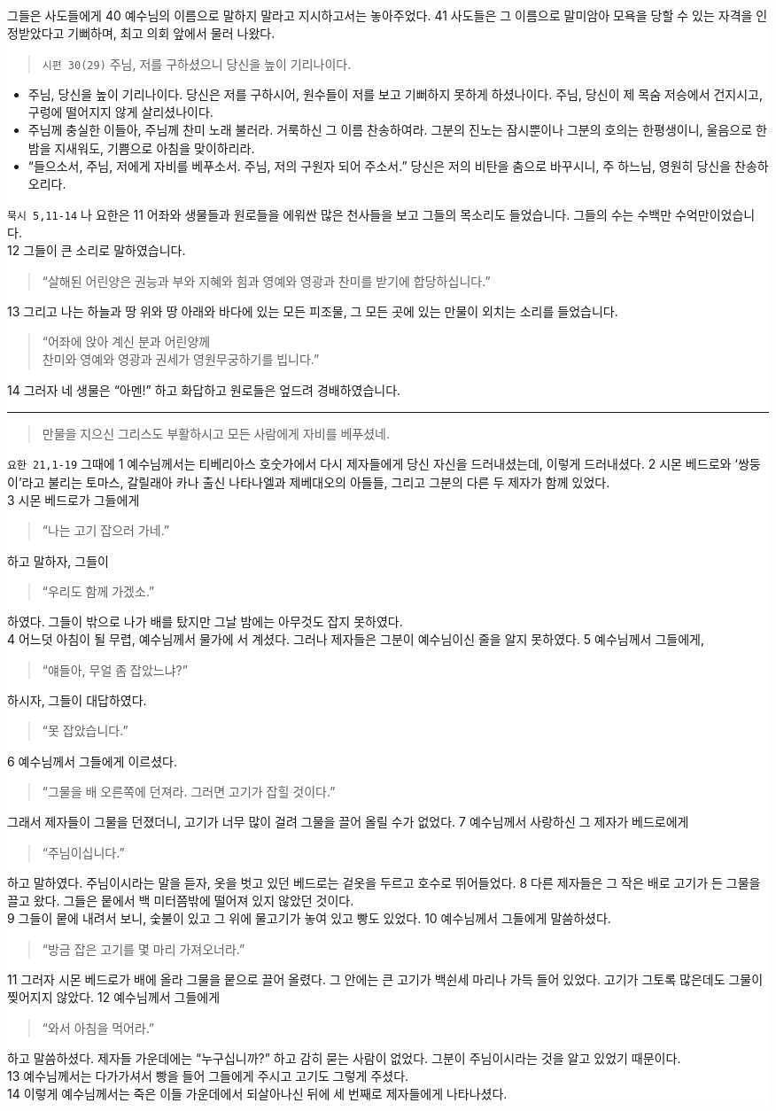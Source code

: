그들은 사도들에게 40 예수님의 이름으로 말하지 말라고 지시하고서는 놓아주었다.
41 사도들은 그 이름으로 말미암아 모욕을 당할 수 있는
자격을 인정받았다고 기뻐하며, 최고 의회 앞에서 물러 나왔다.

> `시편 30(29)` 주님, 저를 구하셨으니 당신을 높이 기리나이다.
- 주님, 당신을 높이 기리나이다. 당신은 저를 구하시어, 원수들이 저를 보고 기뻐하지 못하게 하셨나이다. 주님, 당신이 제 목숨 저승에서 건지시고, 구렁에 떨어지지 않게 살리셨나이다.  
- 주님께 충실한 이들아, 주님께 찬미 노래 불러라. 거룩하신 그 이름 찬송하여라. 그분의 진노는 잠시뿐이나 그분의 호의는 한평생이니, 울음으로 한밤을 지새워도, 기쁨으로 아침을 맞이하리라.  
- “들으소서, 주님, 저에게 자비를 베푸소서. 주님, 저의 구원자 되어 주소서.” 당신은 저의 비탄을 춤으로 바꾸시니, 주 하느님, 영원히 당신을 찬송하오리다.

`묵시 5,11-14` 나 요한은 11 어좌와 생물들과 원로들을 에워싼 많은 천사들을 보고 그들의 목소리도 들었습니다. 그들의 수는 수백만 수억만이었습니다.  
12 그들이 큰 소리로 말하였습니다.  
> “살해된 어린양은 권능과 부와 지혜와 힘과 영예와 영광과 찬미를 받기에 합당하십니다.”  

13 그리고 나는 하늘과 땅 위와 땅 아래와 바다에 있는 모든 피조물, 그 모든 곳에 있는 만물이 외치는 소리를 들었습니다.  
> “어좌에 앉아 계신 분과 어린양께  
> 찬미와 영예와 영광과 권세가 영원무궁하기를 빕니다.”  

14 그러자 네 생물은 “아멘!” 하고 화답하고 원로들은 엎드려 경배하였습니다.

----

> 만물을 지으신 그리스도 부활하시고 모든 사람에게 자비를 베푸셨네.

`요한 21,1-19` 그때에 1 예수님께서는 티베리아스 호숫가에서 다시 제자들에게 당신 자신을 드러내셨는데, 이렇게 드러내셨다.
2 시몬 베드로와 ‘쌍둥이’라고 불리는 토마스, 갈릴래아 카나 출신 나타나엘과 제베대오의 아들들, 그리고 그분의 다른 두 제자가 함께 있었다.  
3 시몬 베드로가 그들에게  
> “나는 고기 잡으러 가네.”  

하고 말하자, 그들이  
> “우리도 함께 가겠소.”  

하였다. 그들이 밖으로 나가 배를 탔지만 그날 밤에는 아무것도 잡지 못하였다.  
4 어느덧 아침이 될 무렵, 예수님께서 물가에 서 계셨다. 그러나 제자들은 그분이 예수님이신 줄을 알지 못하였다. 5 예수님께서 그들에게,  
> “얘들아, 무얼 좀 잡았느냐?”  

하시자, 그들이 대답하였다.  
> “못 잡았습니다.”  

6 예수님께서 그들에게 이르셨다.  
> “그물을 배 오른쪽에 던져라. 그러면 고기가 잡힐 것이다.”  

그래서 제자들이 그물을 던졌더니, 고기가 너무 많이 걸려 그물을 끌어 올릴 수가 없었다. 7 예수님께서 사랑하신 그 제자가 베드로에게  
> “주님이십니다.”  

하고 말하였다. 주님이시라는 말을 듣자, 옷을 벗고 있던 베드로는 겉옷을 두르고 호수로 뛰어들었다. 8 다른 제자들은 그 작은 배로 고기가 든 그물을 끌고 왔다. 그들은 뭍에서 백 미터쯤밖에 떨어져 있지 않았던 것이다.  
9 그들이 뭍에 내려서 보니, 숯불이 있고 그 위에 물고기가 놓여 있고 빵도 있었다. 10 예수님께서 그들에게 말씀하셨다.  
> “방금 잡은 고기를 몇 마리 가져오너라.”  

11 그러자 시몬 베드로가 배에 올라 그물을 뭍으로 끌어 올렸다. 그 안에는 큰 고기가 백쉰세 마리나 가득 들어 있었다. 고기가 그토록 많은데도 그물이 찢어지지 않았다. 12 예수님께서 그들에게  
> “와서 아침을 먹어라.”  

하고 말씀하셨다. 제자들 가운데에는 “누구십니까?” 하고 감히 묻는 사람이 없었다. 그분이 주님이시라는 것을 알고 있었기 때문이다.  
13 예수님께서는 다가가셔서 빵을 들어 그들에게 주시고 고기도 그렇게 주셨다.  
14 이렇게 예수님께서는 죽은 이들 가운데에서 되살아나신 뒤에 세 번째로 제자들에게 나타나셨다. 
